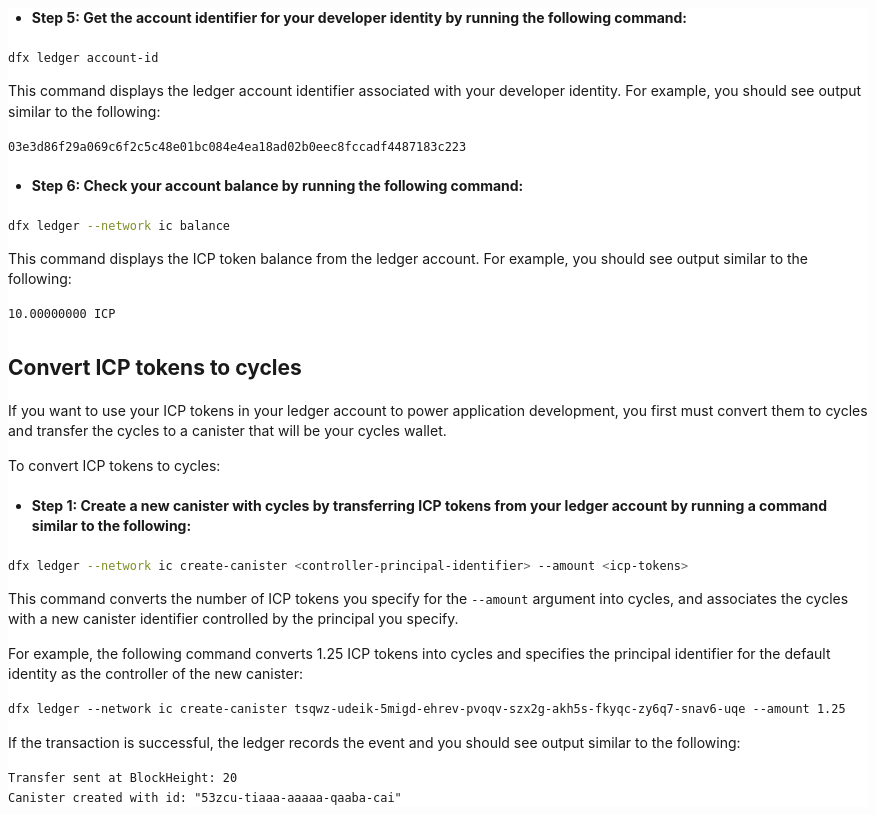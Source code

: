 - #### Step 5:  Get the account identifier for your developer identity by running the following command:

``` bash
dfx ledger account-id
```

This command displays the ledger account identifier associated with your developer identity. For example, you should see output similar to the following:

```
03e3d86f29a069c6f2c5c48e01bc084e4ea18ad02b0eec8fccadf4487183c223
```

- #### Step 6:  Check your account balance by running the following command:

``` bash
dfx ledger --network ic balance
```

This command displays the ICP token balance from the ledger account. For example, you should see output similar to the following:

```
10.00000000 ICP
```

## Convert ICP tokens to cycles

If you want to use your ICP tokens in your ledger account to power application development, you first must convert them to cycles and transfer the cycles to a canister that will be your cycles wallet.

To convert ICP tokens to cycles:

- #### Step 1:  Create a new canister with cycles by transferring ICP tokens from your ledger account by running a command similar to the following:

``` bash
dfx ledger --network ic create-canister <controller-principal-identifier> --amount <icp-tokens>
```

This command converts the number of ICP tokens you specify for the `--amount` argument into cycles, and associates the cycles with a new canister identifier controlled by the principal you specify.

For example, the following command converts 1.25 ICP tokens into cycles and specifies the principal identifier for the default identity as the controller of the new canister:

```
dfx ledger --network ic create-canister tsqwz-udeik-5migd-ehrev-pvoqv-szx2g-akh5s-fkyqc-zy6q7-snav6-uqe --amount 1.25
```

If the transaction is successful, the ledger records the event and you should see output similar to the following:

```
Transfer sent at BlockHeight: 20
Canister created with id: "53zcu-tiaaa-aaaaa-qaaba-cai"
```
